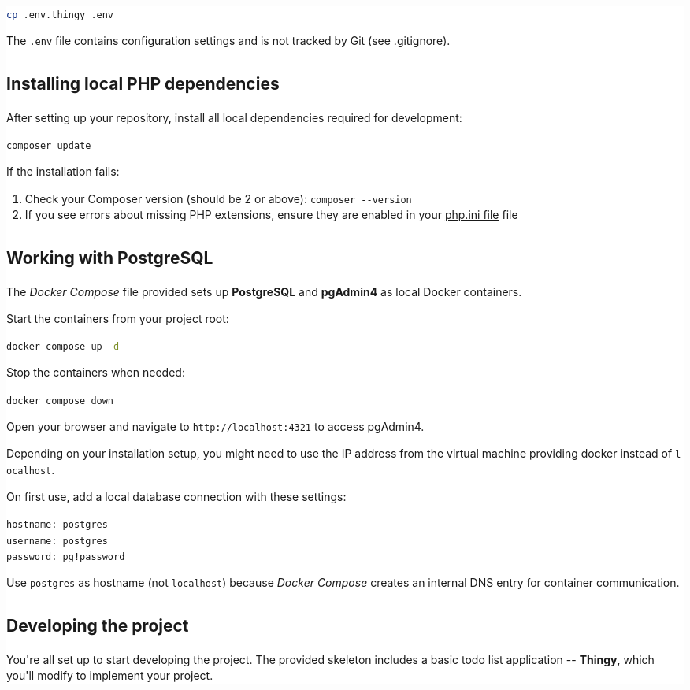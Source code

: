 ```bash
cp .env.thingy .env
```

The `.env` file contains configuration settings and is not tracked by Git (see [.gitignore](.gitignore)).


## Installing local PHP dependencies

After setting up your repository, install all local dependencies required for development:

```bash
composer update
```

If the installation fails:

1. Check your Composer version (should be 2 or above): `composer --version`
2. If you see errors about missing PHP extensions, ensure they are enabled in your [php.ini file](https://www.php.net/manual/en/configuration.file.php) file


## Working with PostgreSQL

The _Docker Compose_ file provided sets up **PostgreSQL** and **pgAdmin4** as local Docker containers.

Start the containers from your project root:

```bash
docker compose up -d
```

Stop the containers when needed:

```bash
docker compose down
```

Open your browser and navigate to `http://localhost:4321` to access pgAdmin4.

Depending on your installation setup, you might need to use the IP address from the virtual machine providing docker instead of `localhost`.

On first use, add a local database connection with these settings:

```
hostname: postgres
username: postgres
password: pg!password
```

Use `postgres` as hostname (not `localhost`) because _Docker Compose_ creates an internal DNS entry for container communication.


## Developing the project

You're all set up to start developing the project.
The provided skeleton includes a basic todo list application -- **Thingy**, which you'll modify to implement your project.

